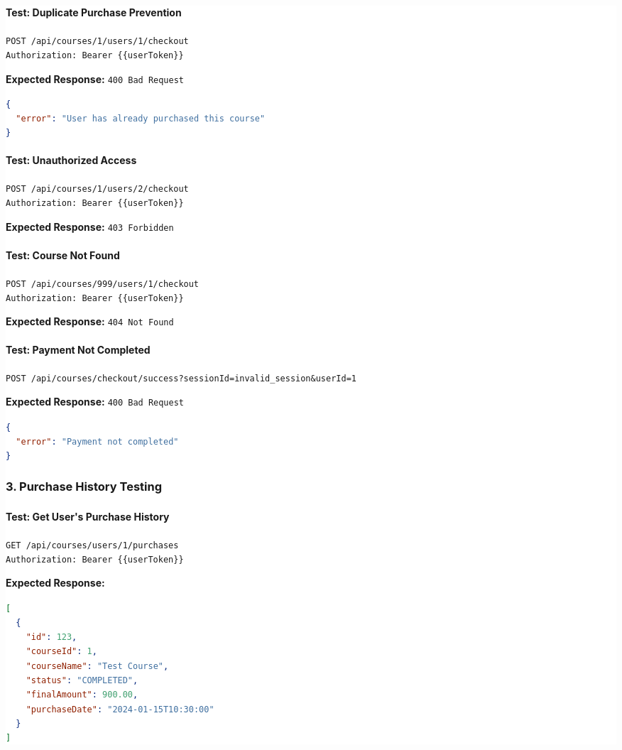 #### Test: Duplicate Purchase Prevention
```http
POST /api/courses/1/users/1/checkout
Authorization: Bearer {{userToken}}
```
**Expected Response:** `400 Bad Request`
```json
{
  "error": "User has already purchased this course"
}
```

#### Test: Unauthorized Access
```http
POST /api/courses/1/users/2/checkout
Authorization: Bearer {{userToken}}
```
**Expected Response:** `403 Forbidden`

#### Test: Course Not Found
```http
POST /api/courses/999/users/1/checkout
Authorization: Bearer {{userToken}}
```
**Expected Response:** `404 Not Found`

#### Test: Payment Not Completed
```http
POST /api/courses/checkout/success?sessionId=invalid_session&userId=1
```
**Expected Response:** `400 Bad Request`
```json
{
  "error": "Payment not completed"
}
```

### 3. Purchase History Testing

#### Test: Get User's Purchase History
```http
GET /api/courses/users/1/purchases
Authorization: Bearer {{userToken}}
```
**Expected Response:**
```json
[
  {
    "id": 123,
    "courseId": 1,
    "courseName": "Test Course",
    "status": "COMPLETED",
    "finalAmount": 900.00,
    "purchaseDate": "2024-01-15T10:30:00"
  }
]
```
